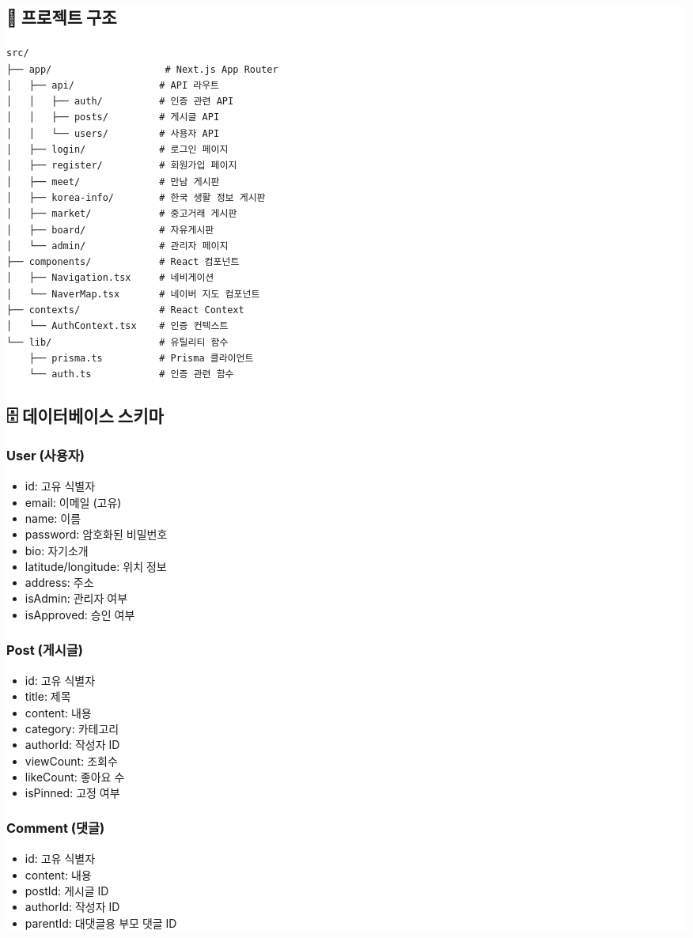 ## 📁 프로젝트 구조

```
src/
├── app/                    # Next.js App Router
│   ├── api/               # API 라우트
│   │   ├── auth/          # 인증 관련 API
│   │   ├── posts/         # 게시글 API
│   │   └── users/         # 사용자 API
│   ├── login/             # 로그인 페이지
│   ├── register/          # 회원가입 페이지
│   ├── meet/              # 만남 게시판
│   ├── korea-info/        # 한국 생활 정보 게시판
│   ├── market/            # 중고거래 게시판
│   ├── board/             # 자유게시판
│   └── admin/             # 관리자 페이지
├── components/            # React 컴포넌트
│   ├── Navigation.tsx     # 네비게이션
│   └── NaverMap.tsx       # 네이버 지도 컴포넌트
├── contexts/              # React Context
│   └── AuthContext.tsx    # 인증 컨텍스트
└── lib/                   # 유틸리티 함수
    ├── prisma.ts          # Prisma 클라이언트
    └── auth.ts            # 인증 관련 함수
```

## 🗄️ 데이터베이스 스키마

### User (사용자)
- id: 고유 식별자
- email: 이메일 (고유)
- name: 이름
- password: 암호화된 비밀번호
- bio: 자기소개
- latitude/longitude: 위치 정보
- address: 주소
- isAdmin: 관리자 여부
- isApproved: 승인 여부

### Post (게시글)
- id: 고유 식별자
- title: 제목
- content: 내용
- category: 카테고리
- authorId: 작성자 ID
- viewCount: 조회수
- likeCount: 좋아요 수
- isPinned: 고정 여부

### Comment (댓글)
- id: 고유 식별자
- content: 내용
- postId: 게시글 ID
- authorId: 작성자 ID
- parentId: 대댓글용 부모 댓글 ID
